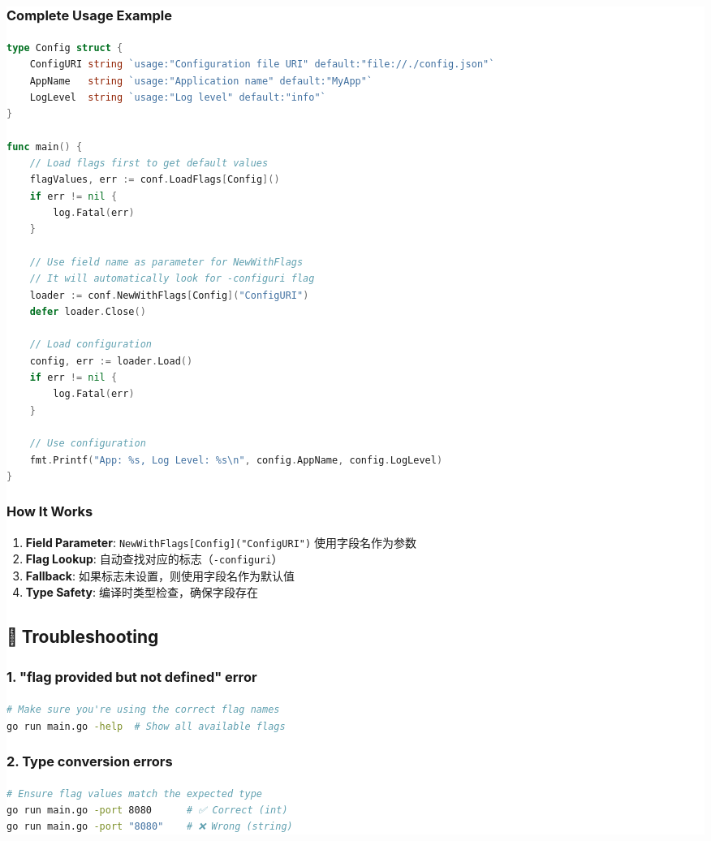 ### Complete Usage Example

```go
type Config struct {
    ConfigURI string `usage:"Configuration file URI" default:"file://./config.json"`
    AppName   string `usage:"Application name" default:"MyApp"`
    LogLevel  string `usage:"Log level" default:"info"`
}

func main() {
    // Load flags first to get default values
    flagValues, err := conf.LoadFlags[Config]()
    if err != nil {
        log.Fatal(err)
    }

    // Use field name as parameter for NewWithFlags
    // It will automatically look for -configuri flag
    loader := conf.NewWithFlags[Config]("ConfigURI")
    defer loader.Close()

    // Load configuration
    config, err := loader.Load()
    if err != nil {
        log.Fatal(err)
    }

    // Use configuration
    fmt.Printf("App: %s, Log Level: %s\n", config.AppName, config.LogLevel)
}
```

### How It Works

1. **Field Parameter**: `NewWithFlags[Config]("ConfigURI")` 使用字段名作为参数
2. **Flag Lookup**: 自动查找对应的标志（`-configuri`）
3. **Fallback**: 如果标志未设置，则使用字段名作为默认值
4. **Type Safety**: 编译时类型检查，确保字段存在

## 🔧 Troubleshooting

### 1. **"flag provided but not defined" error**

```bash
# Make sure you're using the correct flag names
go run main.go -help  # Show all available flags
```

### 2. **Type conversion errors**

```bash
# Ensure flag values match the expected type
go run main.go -port 8080      # ✅ Correct (int)
go run main.go -port "8080"    # ❌ Wrong (string)
```

